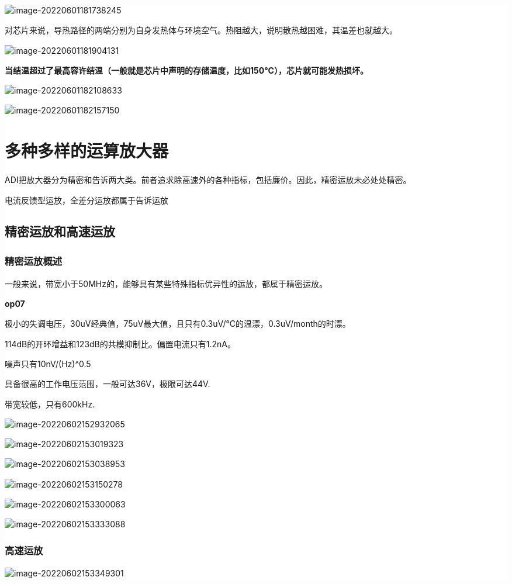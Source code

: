 ![image-20220601181738245](https://osmanmd.oss-cn-chengdu.aliyuncs.com/image-20220601181738245.png)

对芯片来说，导热路径的两端分别为自身发热体与环境空气。热阻越大，说明散热越困难，其温差也就越大。

![image-20220601181904131](https://osmanmd.oss-cn-chengdu.aliyuncs.com/image-20220601181904131.png)

**当结温超过了最高容许结温（一般就是芯片中声明的存储温度，比如150°C），芯片就可能发热损坏。**

![image-20220601182108633](https://osmanmd.oss-cn-chengdu.aliyuncs.com/image-20220601182108633.png)

![image-20220601182157150](https://osmanmd.oss-cn-chengdu.aliyuncs.com/image-20220601182157150.png)

# 多种多样的运算放大器

ADI把放大器分为精密和告诉两大类。前者追求除高速外的各种指标，包括廉价。因此，精密运放未必处处精密。

电流反馈型运放，全差分运放都属于告诉运放

## 精密运放和高速运放

### 精密运放概述

一般来说，带宽小于50MHz的，能够具有某些特殊指标优异性的运放，都属于精密运放。

**op07**

极小的失调电压，30uV经典值，75uV最大值，且只有0.3uV/°C的温漂，0.3uV/month的时漂。

114dB的开环增益和123dB的共模抑制比。偏置电流只有1.2nA。

噪声只有10nV/(Hz)^0.5

具备很高的工作电压范围，一般可达36V，极限可达44V.

带宽较低，只有600kHz.

![image-20220602152932065](https://osmanmd.oss-cn-chengdu.aliyuncs.com/image-20220602152932065.png)

![image-20220602153019323](https://osmanmd.oss-cn-chengdu.aliyuncs.com/image-20220602153019323.png)

![image-20220602153038953](https://osmanmd.oss-cn-chengdu.aliyuncs.com/image-20220602153038953.png)

![image-20220602153150278](https://osmanmd.oss-cn-chengdu.aliyuncs.com/image-20220602153150278.png)

![image-20220602153300063](https://osmanmd.oss-cn-chengdu.aliyuncs.com/image-20220602153300063.png)

![image-20220602153333088](https://osmanmd.oss-cn-chengdu.aliyuncs.com/image-20220602153333088.png)

### 高速运放

![image-20220602153349301](https://osmanmd.oss-cn-chengdu.aliyuncs.com/image-20220602153349301.png)
